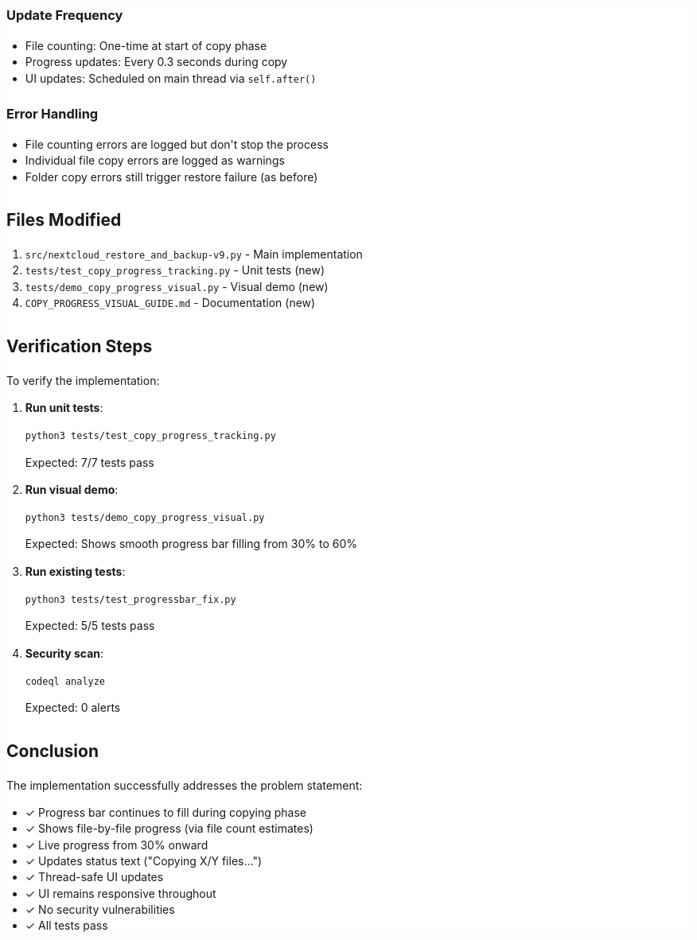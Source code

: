 ### Update Frequency
- File counting: One-time at start of copy phase
- Progress updates: Every 0.3 seconds during copy
- UI updates: Scheduled on main thread via `self.after()`

### Error Handling
- File counting errors are logged but don't stop the process
- Individual file copy errors are logged as warnings
- Folder copy errors still trigger restore failure (as before)

## Files Modified

1. `src/nextcloud_restore_and_backup-v9.py` - Main implementation
2. `tests/test_copy_progress_tracking.py` - Unit tests (new)
3. `tests/demo_copy_progress_visual.py` - Visual demo (new)
4. `COPY_PROGRESS_VISUAL_GUIDE.md` - Documentation (new)

## Verification Steps

To verify the implementation:

1. **Run unit tests**:
   ```bash
   python3 tests/test_copy_progress_tracking.py
   ```
   Expected: 7/7 tests pass

2. **Run visual demo**:
   ```bash
   python3 tests/demo_copy_progress_visual.py
   ```
   Expected: Shows smooth progress bar filling from 30% to 60%

3. **Run existing tests**:
   ```bash
   python3 tests/test_progressbar_fix.py
   ```
   Expected: 5/5 tests pass

4. **Security scan**:
   ```bash
   codeql analyze
   ```
   Expected: 0 alerts

## Conclusion

The implementation successfully addresses the problem statement:
- ✓ Progress bar continues to fill during copying phase
- ✓ Shows file-by-file progress (via file count estimates)
- ✓ Live progress from 30% onward
- ✓ Updates status text ("Copying X/Y files...")
- ✓ Thread-safe UI updates
- ✓ UI remains responsive throughout
- ✓ No security vulnerabilities
- ✓ All tests pass
